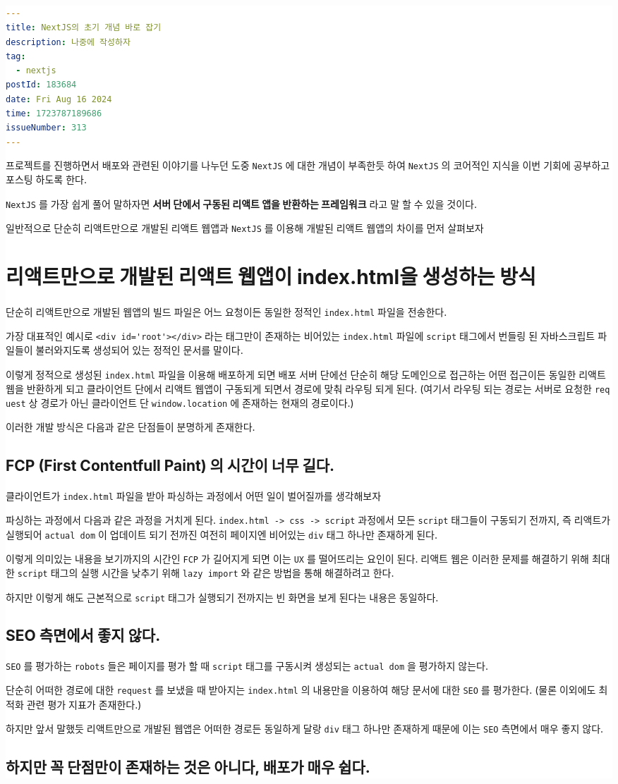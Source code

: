 ```yaml
---
title: NextJS의 초기 개념 바로 잡기
description: 나중에 작성하자
tag:
  - nextjs
postId: 183684
date: Fri Aug 16 2024
time: 1723787189686
issueNumber: 313
---
```


프로젝트를 진행하면서 배포와 관련된 이야기를 나누던 도중 `NextJS` 에 대한 개념이 부족한듯 하여 `NextJS` 의 코어적인 지식을 이번 기회에 공부하고 포스팅 하도록 한다.

`NextJS` 를 가장 쉽게 풀어 말하자면 **서버 단에서 구동된 리액트 앱을 반환하는 프레임워크** 라고 말 할 수 있을 것이다.

일반적으로 단순히 리액트만으로 개발된 리액트 웹앱과 `NextJS` 를 이용해 개발된 리액트 웹앱의 차이를 먼저 살펴보자

# 리액트만으로 개발된 리액트 웹앱이 index.html을 생성하는 방식

단순히 리액트만으로 개발된 웹앱의 빌드 파일은 어느 요청이든 동일한 정적인 `index.html` 파일을 전송한다.

가장 대표적인 예시로 `<div id='root'></div>` 라는 태그만이 존재하는 비어있는 `index.html` 파일에 `script` 태그에서 번들링 된 자바스크립트 파일들이 불러와지도록 생성되어 있는 정적인 문서를 말이다.

이렇게 정적으로 생성된 `index.html` 파일을 이용해 배포하게 되면 배포 서버 단에선 단순히 해당 도메인으로 접근하는 어떤 접근이든 동일한 리액트 웹을 반환하게 되고 클라이언트 단에서 리액트 웹앱이 구동되게 되면서 경로에 맞춰 라우팅 되게 된다. (여기서 라우팅 되는 경로는 서버로 요청한 `request` 상 경로가 아닌 클라이언트 단 `window.location` 에 존재하는 현재의 경로이다.)

이러한 개발 방식은 다음과 같은 단점들이 분명하게 존재한다.

## FCP (First Contentfull Paint) 의 시간이 너무 길다.

클라이언트가 `index.html` 파일을 받아 파싱하는 과정에서 어떤 일이 벌어질까를 생각해보자

파싱하는 과정에서 다음과 같은 과정을 거치게 된다. `index.html -> css -> script` 과정에서 모든 `script` 태그들이 구동되기 전까지, 즉 리액트가 실행되어 `actual dom` 이 업데이트 되기 전까진 여전히 페이지엔 비어있는 `div` 태그 하나만 존재하게 된다.

이렇게 의미있는 내용을 보기까지의 시간인 `FCP` 가 길어지게 되면 이는 `UX` 를 떨어뜨리는 요인이 된다. 리액트 웹은 이러한 문제를 해결하기 위해 최대한 `script` 태그의 실행 시간을 낮추기 위해 `lazy import` 와 같은 방법을 통해 해결하려고 한다.

하지만 이렇게 해도 근본적으로 `script` 태그가 실행되기 전까지는 빈 화면을 보게 된다는 내용은 동일하다.

## SEO 측면에서 좋지 않다.

`SEO` 를 평가하는 `robots` 들은 페이지를 평가 할 때 `script` 태그를 구동시켜 생성되는 `actual dom` 을 평가하지 않는다.

단순히 어떠한 경로에 대한 `request` 를 보냈을 때 받아지는 `index.html` 의 내용만을 이용하여 해당 문서에 대한 `SEO` 를 평가한다. (물론 이외에도 최적화 관련 평가 지표가 존재한다.)

하지만 앞서 말했듯 리액트만으로 개발된 웹앱은 어떠한 경로든 동일하게 달랑 `div` 태그 하나만 존재하게 때문에 이는 `SEO` 측면에서 매우 좋지 않다.

## 하지만 꼭 단점만이 존재하는 것은 아니다, 배포가 매우 쉽다.
